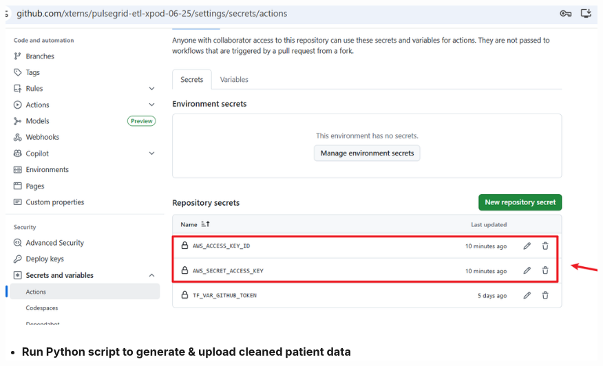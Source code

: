   ![](./img/7.secret-created.png)

- ### Run Python script to generate & upload cleaned patient data
